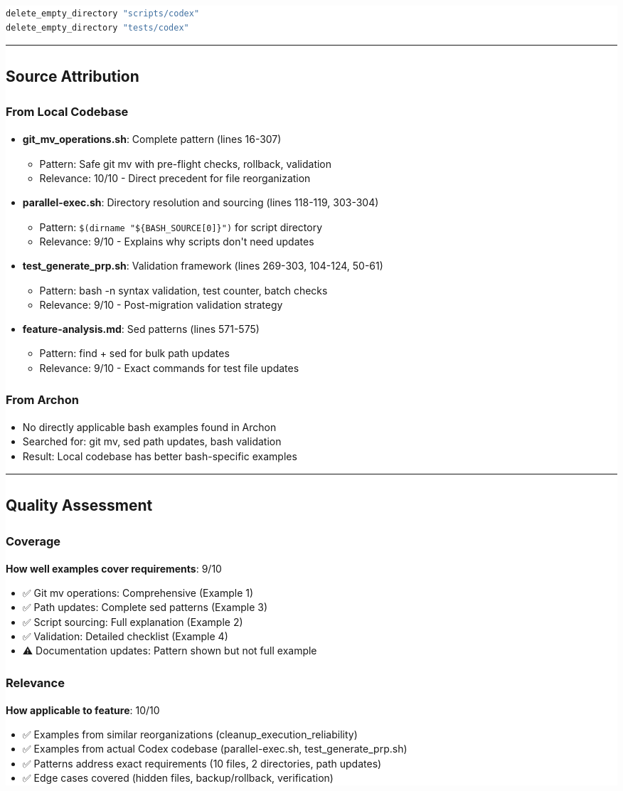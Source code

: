 ```bash
delete_empty_directory "scripts/codex"
delete_empty_directory "tests/codex"
```

---

## Source Attribution

### From Local Codebase

- **git_mv_operations.sh**: Complete pattern (lines 16-307)
  - Pattern: Safe git mv with pre-flight checks, rollback, validation
  - Relevance: 10/10 - Direct precedent for file reorganization

- **parallel-exec.sh**: Directory resolution and sourcing (lines 118-119, 303-304)
  - Pattern: `$(dirname "${BASH_SOURCE[0]}")` for script directory
  - Relevance: 9/10 - Explains why scripts don't need updates

- **test_generate_prp.sh**: Validation framework (lines 269-303, 104-124, 50-61)
  - Pattern: bash -n syntax validation, test counter, batch checks
  - Relevance: 9/10 - Post-migration validation strategy

- **feature-analysis.md**: Sed patterns (lines 571-575)
  - Pattern: find + sed for bulk path updates
  - Relevance: 9/10 - Exact commands for test file updates

### From Archon

- No directly applicable bash examples found in Archon
- Searched for: git mv, sed path updates, bash validation
- Result: Local codebase has better bash-specific examples

---

## Quality Assessment

### Coverage

**How well examples cover requirements**: 9/10

- ✅ Git mv operations: Comprehensive (Example 1)
- ✅ Path updates: Complete sed patterns (Example 3)
- ✅ Script sourcing: Full explanation (Example 2)
- ✅ Validation: Detailed checklist (Example 4)
- ⚠️ Documentation updates: Pattern shown but not full example

### Relevance

**How applicable to feature**: 10/10

- ✅ Examples from similar reorganizations (cleanup_execution_reliability)
- ✅ Examples from actual Codex codebase (parallel-exec.sh, test_generate_prp.sh)
- ✅ Patterns address exact requirements (10 files, 2 directories, path updates)
- ✅ Edge cases covered (hidden files, backup/rollback, verification)
